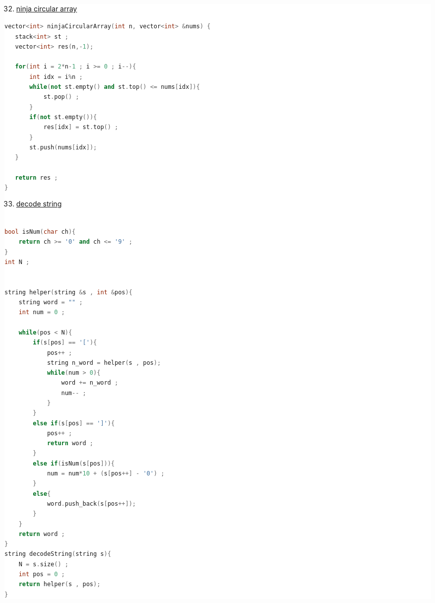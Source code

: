 32. [ninja circular array](https://www.codingninjas.com/codestudio/problems/ninja-s-circular-array_2221409?leftPanelTab=0)
```cpp
vector<int> ninjaCircularArray(int n, vector<int> &nums) {
   stack<int> st ;
   vector<int> res(n,-1);
   
   for(int i = 2*n-1 ; i >= 0 ; i--){
       int idx = i%n ;
       while(not st.empty() and st.top() <= nums[idx]){
           st.pop() ;
       }
       if(not st.empty()){
           res[idx] = st.top() ;
       }
       st.push(nums[idx]);
   }
    
   return res ;
}
```

33. [decode string](https://www.codingninjas.com/codestudio/problems/decode-string_696319?leftPanelTab=0)
```cpp

bool isNum(char ch){
    return ch >= '0' and ch <= '9' ;
}
int N ;


string helper(string &s , int &pos){
    string word = "" ;
    int num = 0 ;
    
    while(pos < N){
        if(s[pos] == '['){
            pos++ ;
            string n_word = helper(s , pos);
            while(num > 0){
                word += n_word ; 
                num-- ;
            }
        }
        else if(s[pos] == ']'){
            pos++ ;
            return word ;
        }
        else if(isNum(s[pos])){
            num = num*10 + (s[pos++] - '0') ;
        }
        else{
            word.push_back(s[pos++]);
        }
    }
    return word ;
}
string decodeString(string s){
    N = s.size() ;
    int pos = 0 ;
    return helper(s , pos);
}
```
